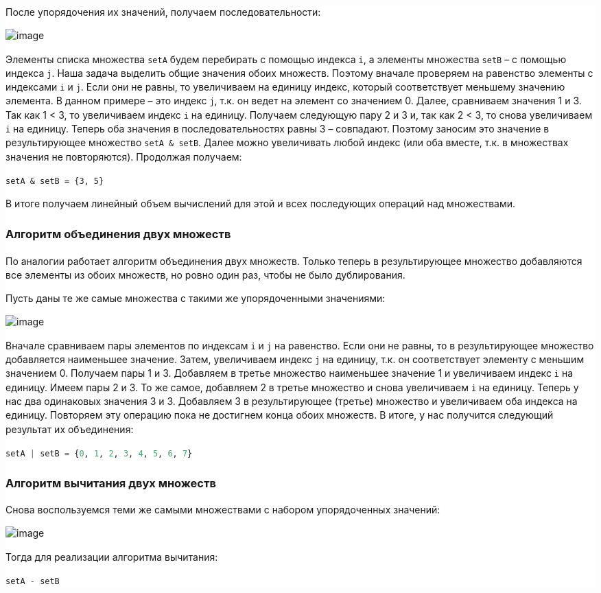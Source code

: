 После упорядочения их значений, получаем последовательности:

![image](https://user-images.githubusercontent.com/124737857/230743090-3b13e6de-cf11-486a-8222-e88420a39021.png)

Элементы списка множества `setA` будем перебирать с помощью индекса `i`, а элементы множества `setB` – с помощью индекса `j`. Наша задача выделить общие значения
обоих множеств. Поэтому вначале проверяем на равенство элементы с индексами `i` и `j`. Если они не равны, то увеличиваем на единицу индекс, который соответствует
меньшему значению элемента. В данном примере – это индекс `j`, т.к. он ведет на элемент со значением 0. Далее, сравниваем значения 1 и 3. Так как 1 < 3, то увеличиваем
индекс `i` на единицу. Получаем следующую пару 2 и 3 и, так как 2 < 3, то снова увеличиваем `i` на единицу. Теперь оба значения в последовательностях равны 3
– совпадают. Поэтому заносим это значение в результирующее множество `setA & setB`. Далее можно увеличивать любой индекс (или оба вместе, т.к. в множествах значения
не повторяются). Продолжая получаем:

```
setA & setB = {3, 5}
```

В итоге получаем линейный объем вычислений для этой и всех последующих операций над множествами.

### Алгоритм объединения двух множеств

По аналогии работает алгоритм объединения двух множеств. Только теперь в результирующее множество добавляются все элементы из обоих множеств, но ровно один раз, чтобы
не было дублирования.

Пусть даны те же самые множества с такими же упорядоченными значениями:

![image](https://user-images.githubusercontent.com/124737857/230743159-a2bd5d27-1932-4a4c-8019-c81bf1cfc74e.png)

Вначале сравниваем пары элементов по индексам `i` и `j` на равенство. Если они не равны, то в результирующее множество добавляется наименьшее значение. Затем,
увеличиваем индекс `j` на единицу, т.к. он соответствует элементу с меньшим значением 0. Получаем пары 1 и 3. Добавляем в третье множество наименьшее значение 1 и
увеличиваем индекс `i` на единицу. Имеем пары 2 и 3. То же самое, добавляем 2 в третье множество и снова увеличиваем `i` на единицу. Теперь у нас два одинаковых
значения 3 и 3. Добавляем 3 в результирующее (третье) множество и увеличиваем оба индекса на единицу. Повторяем эту операцию пока не достигнем конца обоих множеств.
В итоге, у нас получится следующий результат их объединения:

```python
setA | setB = {0, 1, 2, 3, 4, 5, 6, 7}
```

### Алгоритм вычитания двух множеств

Снова воспользуемся теми же самыми множествами с набором упорядоченных значений:

![image](https://user-images.githubusercontent.com/124737857/230743198-fecee23f-28ae-4a1b-8d3e-35b8a05382c4.png)

Тогда для реализации алгоритма вычитания:

```python
setA - setB
```
